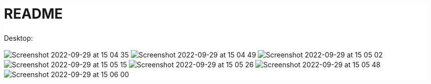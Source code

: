 # README

Desktop:

<img width="1728" alt="Screenshot 2022-09-29 at 15 04 35" src="https://user-images.githubusercontent.com/108048809/192952121-d342b2b9-718b-41c1-9de5-e7709c892259.png">
<img width="1728" alt="Screenshot 2022-09-29 at 15 04 49" src="https://user-images.githubusercontent.com/108048809/192952129-b2274d29-f9cf-49e7-96dc-5852367aacfc.png">
<img width="1728" alt="Screenshot 2022-09-29 at 15 05 02" src="https://user-images.githubusercontent.com/108048809/192952132-2dd0201d-9ab8-4261-8782-6afd314415bc.png">
<img width="1728" alt="Screenshot 2022-09-29 at 15 05 15" src="https://user-images.githubusercontent.com/108048809/192952141-932820d3-387e-4219-8e50-0488b224b7ea.png">
<img width="1727" alt="Screenshot 2022-09-29 at 15 05 26" src="https://user-images.githubusercontent.com/108048809/192952150-ed8f3280-4da3-43c1-be7e-a5be86f9dc2a.png">
<img width="1728" alt="Screenshot 2022-09-29 at 15 05 48" src="https://user-images.githubusercontent.com/108048809/192952154-71fb35e5-e19a-4187-925f-d43d88a07fd0.png">
<img width="1727" alt="Screenshot 2022-09-29 at 15 06 00" src="https://user-images.githubusercontent.com/108048809/192952158-adf079d8-bbe2-4281-af80-68ace919b80e.png">
